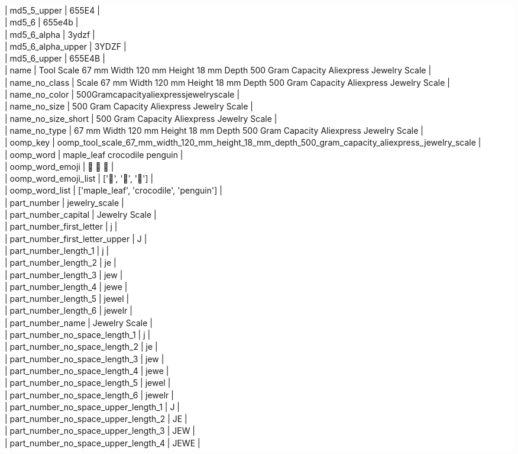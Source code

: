| md5_5_upper | 655E4 |  
| md5_6 | 655e4b |  
| md5_6_alpha | 3ydzf |  
| md5_6_alpha_upper | 3YDZF |  
| md5_6_upper | 655E4B |  
| name | Tool Scale 67 mm Width 120 mm Height 18 mm Depth 500 Gram Capacity Aliexpress Jewelry Scale |  
| name_no_class | Scale 67 mm Width 120 mm Height 18 mm Depth 500 Gram Capacity Aliexpress Jewelry Scale |  
| name_no_color | 500Gramcapacityaliexpressjewelryscale |  
| name_no_size | 500 Gram Capacity Aliexpress Jewelry Scale |  
| name_no_size_short | 500 Gram Capacity Aliexpress Jewelry Scale |  
| name_no_type | 67 mm Width 120 mm Height 18 mm Depth 500 Gram Capacity Aliexpress Jewelry Scale |  
| oomp_key | oomp_tool_scale_67_mm_width_120_mm_height_18_mm_depth_500_gram_capacity_aliexpress_jewelry_scale |  
| oomp_word | maple_leaf crocodile penguin |  
| oomp_word_emoji | :maple_leaf: :crocodile: :penguin: |  
| oomp_word_emoji_list | [':maple_leaf:', ':crocodile:', ':penguin:'] |  
| oomp_word_list | ['maple_leaf', 'crocodile', 'penguin'] |  
| part_number | jewelry_scale |  
| part_number_capital | Jewelry Scale |  
| part_number_first_letter | j |  
| part_number_first_letter_upper | J |  
| part_number_length_1 | j |  
| part_number_length_2 | je |  
| part_number_length_3 | jew |  
| part_number_length_4 | jewe |  
| part_number_length_5 | jewel |  
| part_number_length_6 | jewelr |  
| part_number_name | Jewelry Scale |  
| part_number_no_space_length_1 | j |  
| part_number_no_space_length_2 | je |  
| part_number_no_space_length_3 | jew |  
| part_number_no_space_length_4 | jewe |  
| part_number_no_space_length_5 | jewel |  
| part_number_no_space_length_6 | jewelr |  
| part_number_no_space_upper_length_1 | J |  
| part_number_no_space_upper_length_2 | JE |  
| part_number_no_space_upper_length_3 | JEW |  
| part_number_no_space_upper_length_4 | JEWE |  